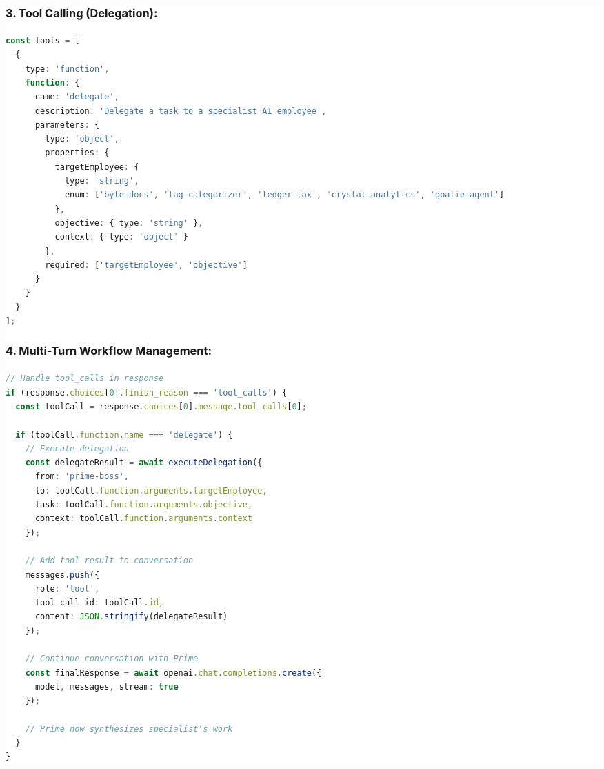 ### **3. Tool Calling (Delegation):**
```typescript
const tools = [
  {
    type: 'function',
    function: {
      name: 'delegate',
      description: 'Delegate a task to a specialist AI employee',
      parameters: {
        type: 'object',
        properties: {
          targetEmployee: { 
            type: 'string', 
            enum: ['byte-docs', 'tag-categorizer', 'ledger-tax', 'crystal-analytics', 'goalie-agent']
          },
          objective: { type: 'string' },
          context: { type: 'object' }
        },
        required: ['targetEmployee', 'objective']
      }
    }
  }
];
```

### **4. Multi-Turn Workflow Management:**
```typescript
// Handle tool_calls in response
if (response.choices[0].finish_reason === 'tool_calls') {
  const toolCall = response.choices[0].message.tool_calls[0];
  
  if (toolCall.function.name === 'delegate') {
    // Execute delegation
    const delegateResult = await executeDelegation({
      from: 'prime-boss',
      to: toolCall.function.arguments.targetEmployee,
      task: toolCall.function.arguments.objective,
      context: toolCall.function.arguments.context
    });
    
    // Add tool result to conversation
    messages.push({
      role: 'tool',
      tool_call_id: toolCall.id,
      content: JSON.stringify(delegateResult)
    });
    
    // Continue conversation with Prime
    const finalResponse = await openai.chat.completions.create({
      model, messages, stream: true
    });
    
    // Prime now synthesizes specialist's work
  }
}
```
